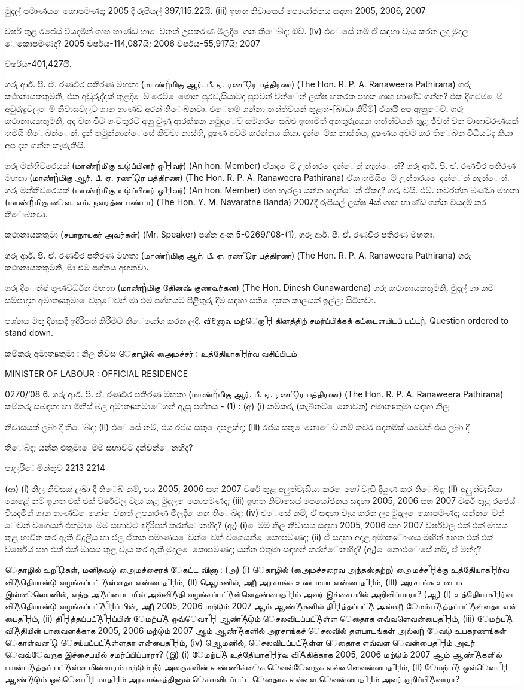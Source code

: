 මුදල් පමාණය ෙකොපමණද; 2005 දී රුපියල් 397,115.22යි. (iii) ඉහත නිවාසෙය් පෙයෝජනය සඳහා 2005, 2006, 2007

වර්ෂ තුළ රජෙය් වියදමින් ගෘහ භාණ්ඩ හා ෙවනත් උපකරණ මිලදී ෙගන තිෙබ්ද; ඔව්. (iv) එෙසේ නම් ඒ සඳහා වැය කරන ලද මුදල ෙකොපමණද? 2005 වර්ෂය-114,087යි; 2006 වර්ෂය-55,917යි; 2007

වර්ෂය-401,427යි.

ගරු ආර්. පී. ඒ. රණවීර පතිරණ මහතා (மாண்ᾗமிகு ஆர். பீ. ஏ. ரணᾪர பத்திரண) (The Hon. R. P. A. Ranaweera Pathirana) ගරු කථානායකතුමනි, එක අවුරුද්දක් තුළදී ෙම් රෙට් ෙමොන පුරවැසියාටද පුළුවන් වන්ෙන් ලක්ෂ හතරක පහක ගෘහ භාණ්ඩ ගන්න? එක දිගටම ෙම් අවුරුදුවල ෙම් නිවාසවලට ගෘහ භාණ්ඩ අරන් තිෙබනවා. එෙහම ගන්නා තත්ත්වයන් තුළත්-[බාධා කිරීම්] ඒකයි අප ඇහුෙව්. ගරු කථානායකතුමනි, අද වන විට ගංවතුරට අහු වුණු ආරක්ෂක හමුදාෙව් සමහර ෙසබළු ඉතාමත් අනතුරුදායක තත්ත්වයන් තුළ ජීවත් වන වාතාවරණයක් තමයි තිෙබන්ෙන්. දැන් තමුන්නාන්ෙසේ කිව්වා නාස්ති, දූෂණ අවම කරන්නය කියා. දැන් ෙම්ක නාස්තිය, දූෂණය අවම කර තිෙබන විධියටද කියා අප දැන ගන්න කැමැතියි.

ගරු මන්තීවරෙයක් (மாண்ᾗமிகு உᾠப்பினர் ஒᾞவர்) (An hon. Member) ඒකද ෙම් උත්තර ෙදන්ෙන් නැත්ෙත්? ගරු ආර්. පී. ඒ. රණවීර පතිරණ මහතා (மாண்ᾗமிகு ஆர். பீ. ஏ. ரணᾪர பத்திரண) (The Hon. R. P. A. Ranaweera Pathirana) ඒක තමයි ෙම් උත්තරය ෙදන්ෙන් නැත්ෙත්. ගරු මන්තීවරෙයක් (மாண்ᾗமிகு உᾠப்பினர் ஒᾞவர்) (An hon. Member) මඟ හැරලා යන්න හදන්ෙන් ඒකද? ගරු වයි. එම්. නවරත්න බණ්ඩා මහතා (மாண்ᾗமிகு ைவ. எம். நவரத்ன பண்டா) (The Hon. Y. M. Navaratne Banda) 2007දී රුපියල් ලක්ෂ 4ක් ගෘහ භාණ්ඩ ගන්න වියදම් කර තිෙබනවා.

කථානායකතුමා (சபாநாயகர் அவர்கள்) (Mr. Speaker) පශ්න අංක 5-0269/’08-(1), ගරු ආර්. පී. ඒ. රණවීර පතිරණ මහතා.

ගරු ආර්. පී. ඒ. රණවීර පතිරණ මහතා (மாண்ᾗமிகு ஆர். பீ. ஏ. ரணᾪர பத்திரண) (The Hon. R. P. A. Ranaweera Pathirana) ගරු කථානායකතුමනි, මා එම පශ්නය අහනවා.

ගරු දිෙන්ෂ් ගුණවර්ධන මහතා (மாண்ᾗமிகு திேனஷ் குணவர்தன) (The Hon. Dinesh Gunawardena) ගරු කථානායකතුමනි, මුදල් හා කම සම්පාදන අමාතɕතුමා ෙවනුෙවන් මා එම පශ්නයට පිළිතුරු දීම සඳහා සති ෙදකක කාලයක් ඉල්ලා සිටිනවා.

පශ්නය මතු දිනකදී ඉදිරිපත් කිරීමට නිෙයෝග කරන ලදී. வினாைவ மற்ெறாᾞ தினத்திற் சமர்ப்பிக்கக் கட்டைளயிடப் பட்டᾐ. Question ordered to stand down.

කම්කරු අමාතɕතුමා : නිල නිවස ெதாழில் அைமச்சர் : உத்திேயாகᾘர்வ வசிப்பிடம்

MINISTER OF LABOUR : OFFICIAL RESIDENCE

0270/’08 6. ගරු ආර්. පී. ඒ. රණවීර පතිරණ මහතා (மாண்ᾗமிகு ஆர். பீ. ஏ. ரணᾪர பத்திரண) (The Hon. R. P. A. Ranaweera Pathirana) කම්කරු සබඳතා හා මිනිස් බල අමාතɕතුමාෙගන් ඇසූ පශ්නය - (1) : (අ) (i) කම්කරු (කැබිනට් ෙනොවන) අමාතɕතුමා සඳහා නිල

නිවාසයක් ලබා දී තිෙබ්ද; (ii) එෙසේ නම්, එය රජය සතු ෙද්පළක්ද; (iii) රජය සතු ෙනොෙව් නම් කවර පදනමක් යටෙත් එය ලබා දී

තිෙබ්ද; යන්න එතුමා ෙමම සභාවට දන්වන්ෙනහිද?

පාර්ලිෙම්න්තුව 2213 2214

(ආ) (i) නිල නිවසක් ලබා දී තිෙබ් නම්, එය 2005, 2006 සහ 2007 වර්ෂ තුළ අලුත්වැඩියා කර ෙහෝ වැඩි දියුණු කර තිෙබ්ද; (ii) අලුත්වැඩියා කෙළේ නම් ඉහත එක් එක් වර්ෂවල වැය කළ මුදල ෙකොපමණද; (iii) ඉහත නිවාසෙය් පෙයෝජනය සඳහා 2005, 2006 සහ 2007 වර්ෂ තුළ රජෙය් වියදමින් ගෘහ භාණ්ඩ ෙහෝ ෙවනත් උපකරණ මිලදී ෙගන තිෙබ්ද; (iv) එෙසේ නම්, ඒ සඳහා වැය කරන ලද මුදල ෙකොපමණද; යන්න ෙවන් ෙවන් වශෙයන් එතුමා ෙමම සභාවට ඉදිරිපත් කරන්ෙනහිද? (ඇ) (i) ෙමම නිල නිවාසය සඳහා 2005, 2006 සහ 2007 වර්ෂවල එක් එක් මාසය තුළ භාවිත කර ඇති විදුලිය හා ජල ඒකක පමාණය ෙවන් ෙවන් වශෙයන් ෙකොපමණද; (ii) ඒ සඳහා අදාළ අමාතɕාංශය මඟින් ඉහත එක් එක් වර්ෂෙය් සහ එක් එක් මාසය තුළ වැය කර ඇති මුදල ෙකොපමණද; යන්න එතුමා සඳහන් කරන්ෙනහිද? (ඈ) ෙනොඑෙසේ නම්, ඒ මන්ද?

ெதாழில் உறᾫகள், மனிதவᾤ அைமச்சைரக் ேகட்ட வினா : (அ) (i) ெதாழில் (அைமச்சரைவ அந்தஸ்தற்ற) அைமச்சᾞக்கு உத்திேயாகᾘர்வ விᾌதிெயான்ᾠ வழங்கப்பட் ᾌள்ளதா என்பைதᾜம், (ii) ஆெமனில், அᾐ அரசாங்க உடைமயா என்பைதᾜம், (iii) அரசாங்க உடைம இல்ைலெயனில், எந்த அᾊப்பைட யில் அவ்விᾌதி வழங்கப்பட்ᾌள்ளெதன்பைதᾜம் அவர் இச்சைபயில் அறிவிப்பாரா? (ஆ) (i) உத்திேயாகᾘர்வ விᾌதிெயான்ᾠ வழங்கப்பட்ᾊᾞப் பின், அᾐ 2005, 2006 மற்ᾠம் 2007 ஆம் ஆண்ᾌகளில் திᾞத்தப்பட்ᾌ அல்லᾐ ேமம்பᾌத்தப்பட்ᾌள்ளதா என் பைதᾜம், (ii) திᾞத்தப்பட்ᾊᾞப்பின் ேமற்பᾊ ஒவ்ெவாᾞ ஆண்ᾊᾤம் ெசலவிடப்பட்ᾌள்ள ெதாைக எவ்வளெவன்பைதᾜம், (iii) ேமற்பᾊ விᾌதியின் பாவைனக்காக 2005, 2006 மற்ᾠம் 2007 ஆம் ஆண்ᾌகளில் அரசாங்கச் ெசலவில் தளபாடங்கள் அல்லᾐ ேவᾠ உபகரணங்கள் ெகாள்வனᾫ ெசய்யப்பட்ᾌள்ளதா என்பைதᾜம், (iv) ஆெமனில், ெசலவிடப்பட்ᾌள்ள ெதாைக எவ்வள ெவன்பைதᾜம் அவர் ெவவ்ேவறாக இச்சைபயில் சமர்ப்பிப்பாரா? (இ) (i) ேமற்பᾊ உத்திேயாகᾘர்வ விᾌதிக்காக 2005, 2006 மற்ᾠம் 2007 ஆம் ஆண்ᾌகளில் பயன்பᾌத்தப் பட்ᾌள்ள மின்சாரம் மற்ᾠம் நீர் அலகுகளின் எண்ணிக்ைக ெவவ்ேவறாக எவ்வளெவன்பைதᾜம், (ii) ேமற்பᾊ ஒவ்ெவாᾞ ஆண்ᾊᾤம் ஒவ்ெவாᾞ மாதᾙம் அரசாங்கத்தினால் ெசலவிடப்பட்ட ெதாைக எவ்வள ெவன்பைதᾜம் அவர் குறிப்பிᾌவாரா?
